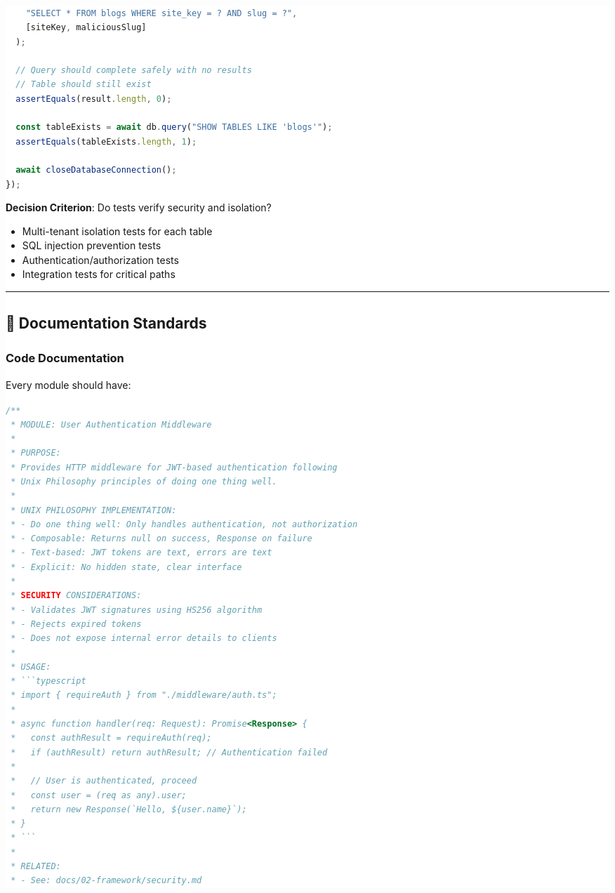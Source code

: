 ```typescript
    "SELECT * FROM blogs WHERE site_key = ? AND slug = ?",
    [siteKey, maliciousSlug]
  );
  
  // Query should complete safely with no results
  // Table should still exist
  assertEquals(result.length, 0);
  
  const tableExists = await db.query("SHOW TABLES LIKE 'blogs'");
  assertEquals(tableExists.length, 1);
  
  await closeDatabaseConnection();
});
```

**Decision Criterion**: Do tests verify security and isolation?
- Multi-tenant isolation tests for each table
- SQL injection prevention tests
- Authentication/authorization tests
- Integration tests for critical paths

---

## 📖 Documentation Standards

### **Code Documentation**

Every module should have:

```typescript
/**
 * MODULE: User Authentication Middleware
 * 
 * PURPOSE:
 * Provides HTTP middleware for JWT-based authentication following
 * Unix Philosophy principles of doing one thing well.
 * 
 * UNIX PHILOSOPHY IMPLEMENTATION:
 * - Do one thing well: Only handles authentication, not authorization
 * - Composable: Returns null on success, Response on failure
 * - Text-based: JWT tokens are text, errors are text
 * - Explicit: No hidden state, clear interface
 * 
 * SECURITY CONSIDERATIONS:
 * - Validates JWT signatures using HS256 algorithm
 * - Rejects expired tokens
 * - Does not expose internal error details to clients
 * 
 * USAGE:
 * ```typescript
 * import { requireAuth } from "./middleware/auth.ts";
 * 
 * async function handler(req: Request): Promise<Response> {
 *   const authResult = requireAuth(req);
 *   if (authResult) return authResult; // Authentication failed
 *   
 *   // User is authenticated, proceed
 *   const user = (req as any).user;
 *   return new Response(`Hello, ${user.name}`);
 * }
 * ```
 * 
 * RELATED:
 * - See: docs/02-framework/security.md
```